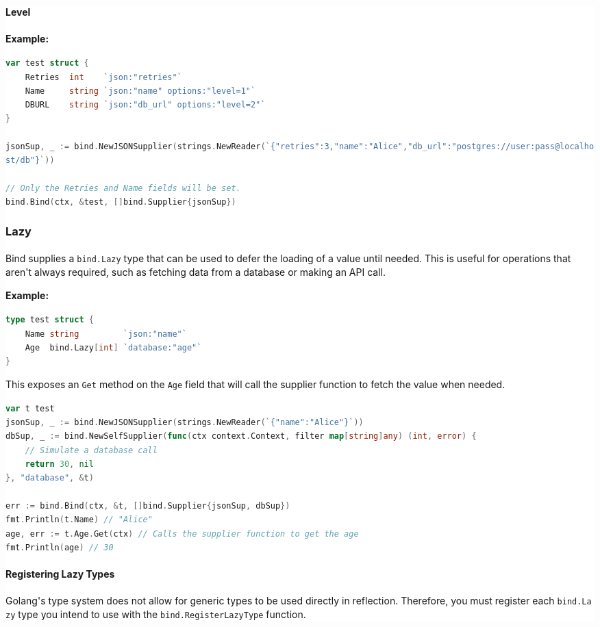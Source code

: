 #### Level

**Example:**

```go
var test struct {
    Retries  int    `json:"retries"`
    Name     string `json:"name" options:"level=1"`
    DBURL    string `json:"db_url" options:"level=2"`
}

jsonSup, _ := bind.NewJSONSupplier(strings.NewReader(`{"retries":3,"name":"Alice","db_url":"postgres://user:pass@localhost/db"}`))

// Only the Retries and Name fields will be set.
bind.Bind(ctx, &test, []bind.Supplier{jsonSup})
```

### Lazy

Bind supplies a `bind.Lazy` type that can be used to defer the loading of a value until needed. This is useful for operations that aren't always required, such as fetching data from a database or making an API call.

**Example:**

```go
type test struct {
    Name string         `json:"name"`
    Age  bind.Lazy[int] `database:"age"`
}
```

This exposes an `Get` method on the `Age` field that will call the supplier function to fetch the value when needed.

```go
var t test
jsonSup, _ := bind.NewJSONSupplier(strings.NewReader(`{"name":"Alice"}`))
dbSup, _ := bind.NewSelfSupplier(func(ctx context.Context, filter map[string]any) (int, error) {
    // Simulate a database call
    return 30, nil
}, "database", &t)

err := bind.Bind(ctx, &t, []bind.Supplier{jsonSup, dbSup})
fmt.Println(t.Name) // "Alice"
age, err := t.Age.Get(ctx) // Calls the supplier function to get the age
fmt.Println(age) // 30
```

#### Registering Lazy Types

Golang's type system does not allow for generic types to be used directly in reflection. Therefore, you must register each `bind.Lazy` type you intend to use with the `bind.RegisterLazyType` function.
